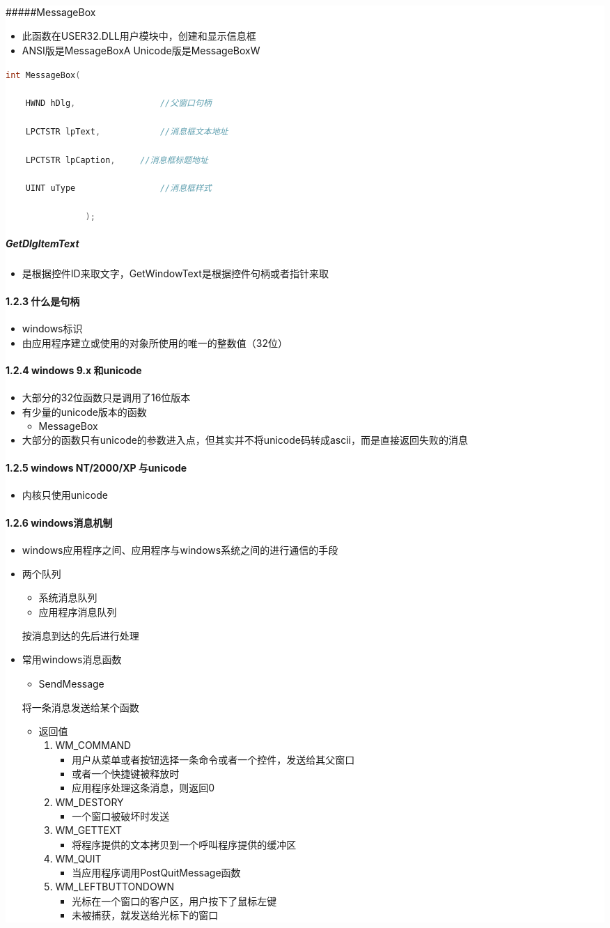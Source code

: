 #####MessageBox         

- 此函数在USER32.DLL用户模块中，创建和显示信息框
- ANSI版是MessageBoxA  Unicode版是MessageBoxW

```c
int MessageBox(

    HWND hDlg,                 //父窗口句柄

    LPCTSTR lpText,            //消息框文本地址

    LPCTSTR lpCaption,     //消息框标题地址

    UINT uType                 //消息框样式

                );
```

#####  GetDlgItemText

- 是根据控件ID来取文字，GetWindowText是根据控件句柄或者指针来取

#### 1.2.3 什么是句柄

- windows标识
- 由应用程序建立或使用的对象所使用的唯一的整数值（32位）

#### 1.2.4 windows 9.x 和unicode

- 大部分的32位函数只是调用了16位版本
- 有少量的unicode版本的函数
  - MessageBox
- 大部分的函数只有unicode的参数进入点，但其实并不将unicode码转成ascii，而是直接返回失败的消息

#### 1.2.5 windows NT/2000/XP 与unicode

- 内核只使用unicode

#### 1.2.6 windows消息机制

- windows应用程序之间、应用程序与windows系统之间的进行通信的手段

- 两个队列

  - 系统消息队列
  - 应用程序消息队列

  按消息到达的先后进行处理

- 常用windows消息函数

  - SendMessage

  将一条消息发送给某个函数

  - 返回值
    1. WM_COMMAND
       - 用户从菜单或者按钮选择一条命令或者一个控件，发送给其父窗口
       - 或者一个快捷键被释放时
       - 应用程序处理这条消息，则返回0
    2. WM_DESTORY
       - 一个窗口被破坏时发送
    3. WM_GETTEXT
       - 将程序提供的文本拷贝到一个呼叫程序提供的缓冲区
    4. WM_QUIT
       - 当应用程序调用PostQuitMessage函数
    5. WM_LEFTBUTTONDOWN
       - 光标在一个窗口的客户区，用户按下了鼠标左键
       - 未被捕获，就发送给光标下的窗口
